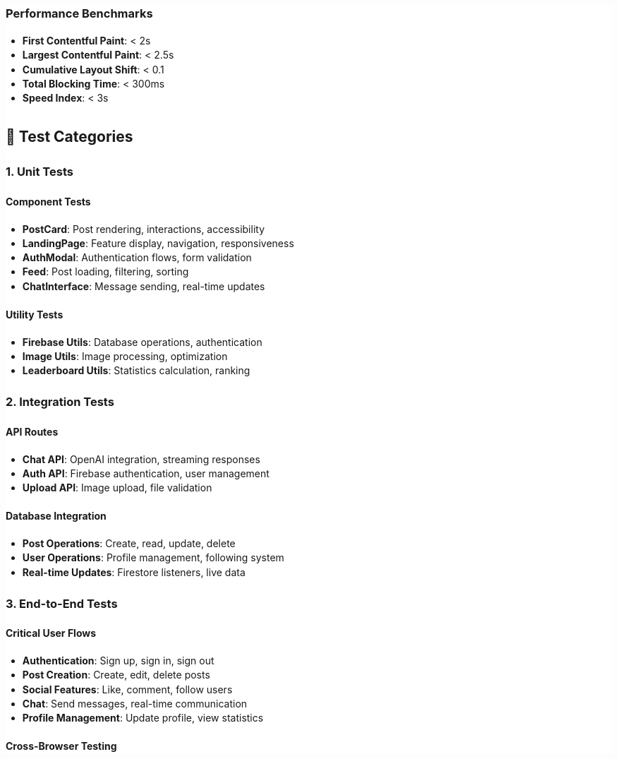 ### Performance Benchmarks

- **First Contentful Paint**: < 2s
- **Largest Contentful Paint**: < 2.5s
- **Cumulative Layout Shift**: < 0.1
- **Total Blocking Time**: < 300ms
- **Speed Index**: < 3s

## 🎯 Test Categories

### 1. Unit Tests

#### Component Tests

- **PostCard**: Post rendering, interactions, accessibility
- **LandingPage**: Feature display, navigation, responsiveness
- **AuthModal**: Authentication flows, form validation
- **Feed**: Post loading, filtering, sorting
- **ChatInterface**: Message sending, real-time updates

#### Utility Tests

- **Firebase Utils**: Database operations, authentication
- **Image Utils**: Image processing, optimization
- **Leaderboard Utils**: Statistics calculation, ranking

### 2. Integration Tests

#### API Routes

- **Chat API**: OpenAI integration, streaming responses
- **Auth API**: Firebase authentication, user management
- **Upload API**: Image upload, file validation

#### Database Integration

- **Post Operations**: Create, read, update, delete
- **User Operations**: Profile management, following system
- **Real-time Updates**: Firestore listeners, live data

### 3. End-to-End Tests

#### Critical User Flows

- **Authentication**: Sign up, sign in, sign out
- **Post Creation**: Create, edit, delete posts
- **Social Features**: Like, comment, follow users
- **Chat**: Send messages, real-time communication
- **Profile Management**: Update profile, view statistics

#### Cross-Browser Testing
